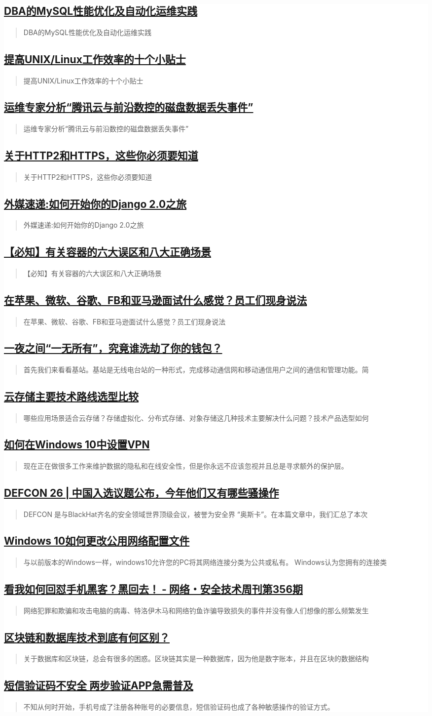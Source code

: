  ## [DBA的MySQL性能优化及自动化运维实践](http://database.51cto.com/art/201808/580804.htm)
 > DBA的MySQL性能优化及自动化运维实践
 ## [提高UNIX/Linux工作效率的十个小贴士](http://os.51cto.com/art/201808/580779.htm)
 > 提高UNIX/Linux工作效率的十个小贴士
 ## [运维专家分析“腾讯云与前沿数控的磁盘数据丢失事件”](http://stor.51cto.com/art/201808/580802.htm)
 > 运维专家分析“腾讯云与前沿数控的磁盘数据丢失事件”
 ## [关于HTTP2和HTTPS，这些你必须要知道](http://developer.51cto.com/art/201808/580780.htm)
 > 关于HTTP2和HTTPS，这些你必须要知道
 ## [外媒速递:如何开始你的Django 2.0之旅](http://zhuanlan.51cto.com/art/201808/580772.htm)
 > 外媒速递:如何开始你的Django 2.0之旅
 ## [【必知】有关容器的六大误区和八大正确场景](http://developer.51cto.com/art/201808/580736.htm)
 > 【必知】有关容器的六大误区和八大正确场景
 ## [在苹果、微软、谷歌、FB和亚马逊面试什么感觉？员工们现身说法](http://news.51cto.com/art/201808/580789.htm)
 > 在苹果、微软、谷歌、FB和亚马逊面试什么感觉？员工们现身说法
 ## [一夜之间“一无所有”，究竟谁洗劫了你的钱包？](http://netsecurity.51cto.com/art/201808/580812.htm)
 > 首先我们来看看基站。基站是无线电台站的一种形式，完成移动通信网和移动通信用户之间的通信和管理功能。简
 ## [云存储主要技术路线选型比较](http://stor.51cto.com/art/201808/580810.htm)
 > 哪些应用场景适合云存储？存储虚拟化、分布式存储、对象存储这几种技术主要解决什么问题？技术产品选型如何
 ## [如何在Windows 10中设置VPN](http://os.51cto.com/art/201808/580807.htm)
 > 现在正在做很多工作来维护数据的隐私和在线安全性，但是你永远不应该忽视并且总是寻求额外的保护层。
 ## [DEFCON 26 | 中国入选议题公布，今年他们又有哪些骚操作](http://netsecurity.51cto.com/art/201808/580805.htm)
 > DEFCON 是与BlackHat齐名的安全领域世界顶级会议，被誉为安全界 “奥斯卡”。在本篇文章中，我们汇总了本次
 ## [Windows 10如何更改公用网络配置文件](http://os.51cto.com/art/201808/580803.htm)
 > 与以前版本的Windows一样，windows10允许您的PC将其网络连接分类为公共或私有。 Windows认为您拥有的连接类
 ## [看我如何回怼手机黑客？黑回去！ - 网络・安全技术周刊第356期](http://network.51cto.com/art/201808/580801.htm)
 > 网络犯罪和欺骗和攻击电脑的病毒、特洛伊木马和网络钓鱼诈骗导致损失的事件并没有像人们想像的那么频繁发生
 ## [区块链和数据库技术到底有何区别？](http://database.51cto.com/art/201808/580799.htm)
 > 关于数据库和区块链，总会有很多的困惑。区块链其实是一种数据库，因为他是数字账本，并且在区块的数据结构
 ## [短信验证码不安全 两步验证APP急需普及](http://netsecurity.51cto.com/art/201808/580800.htm)
 > 不知从何时开始，手机号成了注册各种账号的必要信息，短信验证码也成了各种敏感操作的验证方式。